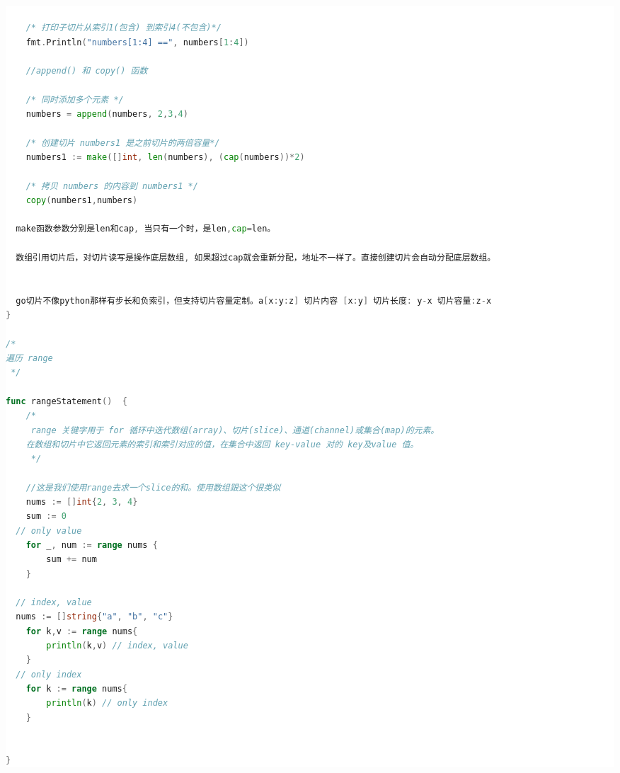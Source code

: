 ```go

	/* 打印子切片从索引1(包含) 到索引4(不包含)*/
	fmt.Println("numbers[1:4] ==", numbers[1:4])

	//append() 和 copy() 函数

	/* 同时添加多个元素 */
	numbers = append(numbers, 2,3,4)

	/* 创建切片 numbers1 是之前切片的两倍容量*/
	numbers1 := make([]int, len(numbers), (cap(numbers))*2)

	/* 拷贝 numbers 的内容到 numbers1 */
	copy(numbers1,numbers)
  
  make函数参数分别是len和cap, 当只有一个时，是len,cap=len。
  
  数组引用切片后，对切片读写是操作底层数组, 如果超过cap就会重新分配，地址不一样了。直接创建切片会自动分配底层数组。
  
  
  go切片不像python那样有步长和负索引，但支持切片容量定制。a[x:y:z] 切片内容 [x:y] 切片长度: y-x 切片容量:z-x
}

/*
遍历 range
 */

func rangeStatement()  {
	/*
	 range 关键字用于 for 循环中迭代数组(array)、切片(slice)、通道(channel)或集合(map)的元素。
	在数组和切片中它返回元素的索引和索引对应的值，在集合中返回 key-value 对的 key及value 值。
	 */

	//这是我们使用range去求一个slice的和。使用数组跟这个很类似
	nums := []int{2, 3, 4}
	sum := 0
  // only value
	for _, num := range nums {
		sum += num
	}

  // index, value  
  nums := []string{"a", "b", "c"}
	for k,v := range nums{
		println(k,v) // index, value
	}
  // only index
	for k := range nums{
		println(k) // only index
	}
  

}
```
